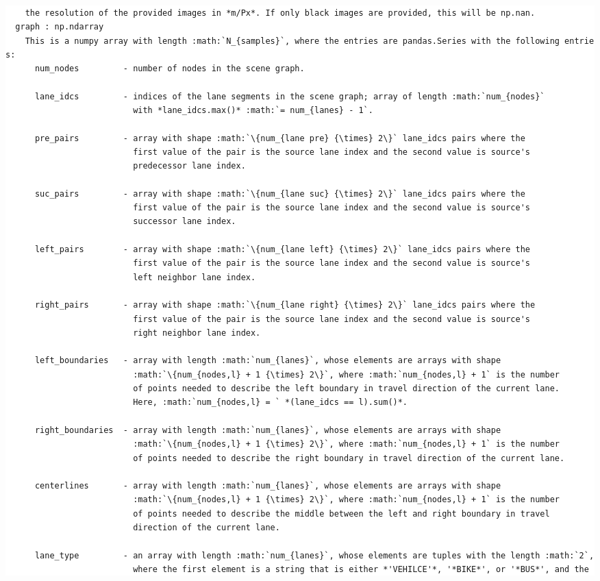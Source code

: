 ```
    the resolution of the provided images in *m/Px*. If only black images are provided, this will be np.nan. 
  graph : np.ndarray
    This is a numpy array with length :math:`N_{samples}`, where the entries are pandas.Series with the following entries:
      num_nodes         - number of nodes in the scene graph.

      lane_idcs         - indices of the lane segments in the scene graph; array of length :math:`num_{nodes}`
                          with *lane_idcs.max()* :math:`= num_{lanes} - 1`.

      pre_pairs         - array with shape :math:`\{num_{lane pre} {\times} 2\}` lane_idcs pairs where the
                          first value of the pair is the source lane index and the second value is source's
                          predecessor lane index.

      suc_pairs         - array with shape :math:`\{num_{lane suc} {\times} 2\}` lane_idcs pairs where the
                          first value of the pair is the source lane index and the second value is source's
                          successor lane index.

      left_pairs        - array with shape :math:`\{num_{lane left} {\times} 2\}` lane_idcs pairs where the
                          first value of the pair is the source lane index and the second value is source's
                          left neighbor lane index.

      right_pairs       - array with shape :math:`\{num_{lane right} {\times} 2\}` lane_idcs pairs where the
                          first value of the pair is the source lane index and the second value is source's
                          right neighbor lane index.

      left_boundaries   - array with length :math:`num_{lanes}`, whose elements are arrays with shape
                          :math:`\{num_{nodes,l} + 1 {\times} 2\}`, where :math:`num_{nodes,l} + 1` is the number
                          of points needed to describe the left boundary in travel direction of the current lane.
                          Here, :math:`num_{nodes,l} = ` *(lane_idcs == l).sum()*. 
                                
      right_boundaries  - array with length :math:`num_{lanes}`, whose elements are arrays with shape
                          :math:`\{num_{nodes,l} + 1 {\times} 2\}`, where :math:`num_{nodes,l} + 1` is the number
                          of points needed to describe the right boundary in travel direction of the current lane.

      centerlines       - array with length :math:`num_{lanes}`, whose elements are arrays with shape
                          :math:`\{num_{nodes,l} + 1 {\times} 2\}`, where :math:`num_{nodes,l} + 1` is the number
                          of points needed to describe the middle between the left and right boundary in travel
                          direction of the current lane.

      lane_type         - an array with length :math:`num_{lanes}`, whose elements are tuples with the length :math:`2`,
                          where the first element is a string that is either *'VEHILCE'*, '*BIKE*', or '*BUS*', and the 
```